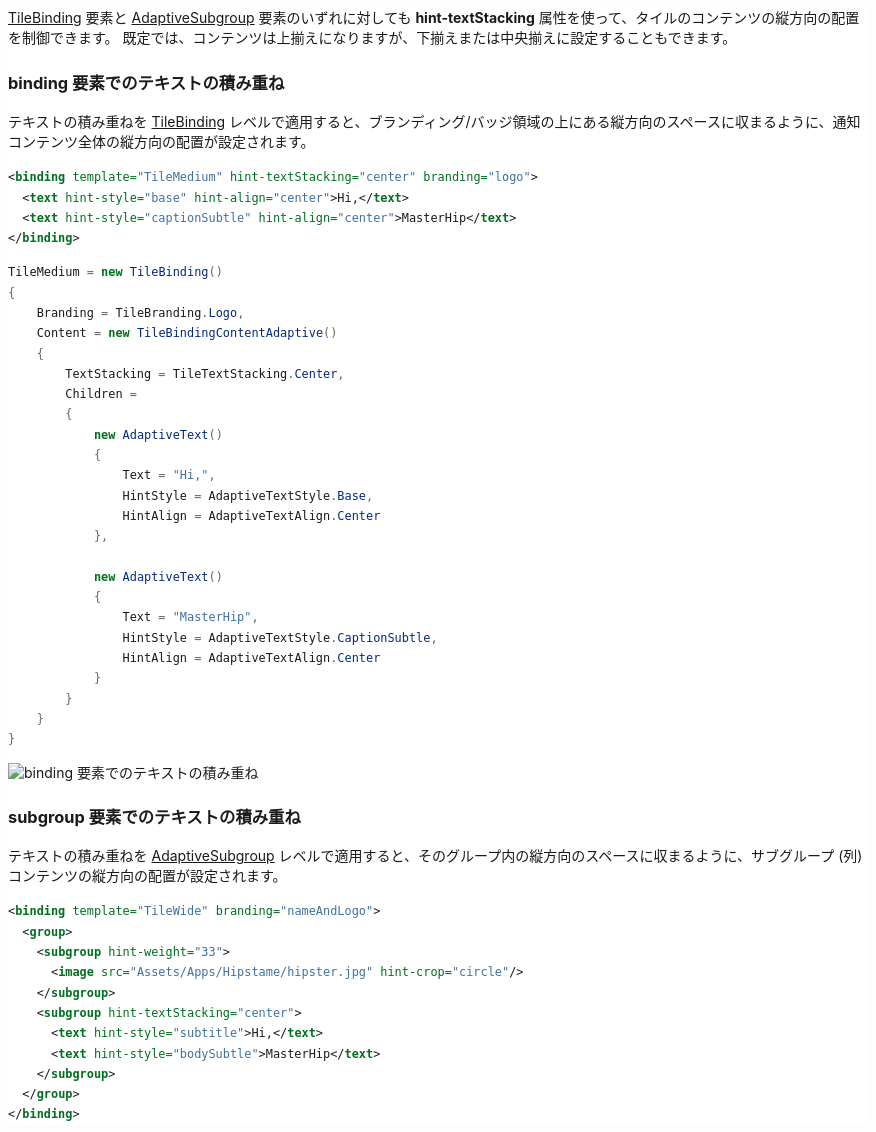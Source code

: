 
[TileBinding](../tiles-and-notifications/tile-schema.md#tilebinding) 要素と [AdaptiveSubgroup](../tiles-and-notifications/tile-schema.md#adaptivesubgroup) 要素のいずれに対しても **hint-textStacking** 属性を使って、タイルのコンテンツの縦方向の配置を制御できます。 既定では、コンテンツは上揃えになりますが、下揃えまたは中央揃えに設定することもできます。

### <a name="text-stacking-on-binding-element"></a>binding 要素でのテキストの積み重ね

テキストの積み重ねを [TileBinding](../tiles-and-notifications/tile-schema.md#tilebinding) レベルで適用すると、ブランディング/バッジ領域の上にある縦方向のスペースに収まるように、通知コンテンツ全体の縦方向の配置が設定されます。

```xml
<binding template="TileMedium" hint-textStacking="center" branding="logo">
  <text hint-style="base" hint-align="center">Hi,</text>
  <text hint-style="captionSubtle" hint-align="center">MasterHip</text>
</binding>
```

```csharp
TileMedium = new TileBinding()
{
    Branding = TileBranding.Logo,
    Content = new TileBindingContentAdaptive()
    {
        TextStacking = TileTextStacking.Center,
        Children =
        {
            new AdaptiveText()
            {
                Text = "Hi,",
                HintStyle = AdaptiveTextStyle.Base,
                HintAlign = AdaptiveTextAlign.Center
            },

            new AdaptiveText()
            {
                Text = "MasterHip",
                HintStyle = AdaptiveTextStyle.CaptionSubtle,
                HintAlign = AdaptiveTextAlign.Center
            }
        }
    }
}
```

![binding 要素でのテキストの積み重ね](images/adaptive-tiles-textstack-bindingelement.png)

### <a name="text-stacking-on-subgroup-element"></a>subgroup 要素でのテキストの積み重ね

テキストの積み重ねを [AdaptiveSubgroup](../tiles-and-notifications/tile-schema.md#adaptivesubgroup) レベルで適用すると、そのグループ内の縦方向のスペースに収まるように、サブグループ (列) コンテンツの縦方向の配置が設定されます。

```xml
<binding template="TileWide" branding="nameAndLogo">
  <group>
    <subgroup hint-weight="33">
      <image src="Assets/Apps/Hipstame/hipster.jpg" hint-crop="circle"/>
    </subgroup>
    <subgroup hint-textStacking="center">
      <text hint-style="subtitle">Hi,</text>
      <text hint-style="bodySubtle">MasterHip</text>
    </subgroup>
  </group>
</binding>
```
